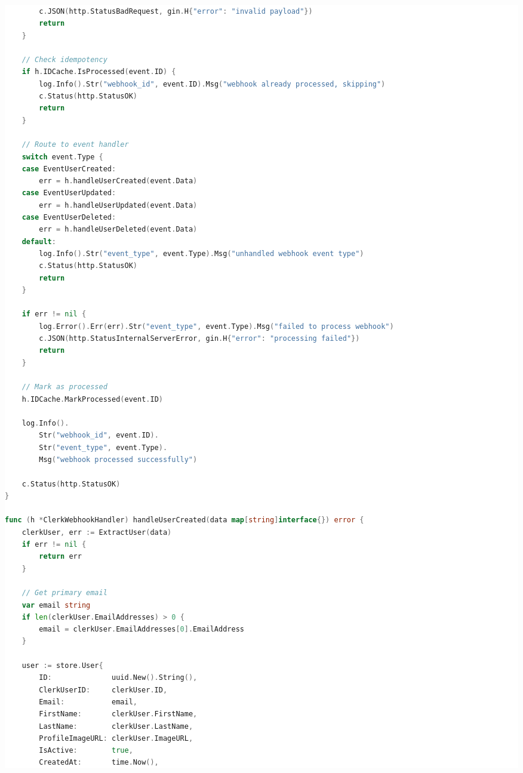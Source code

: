 ```go
        c.JSON(http.StatusBadRequest, gin.H{"error": "invalid payload"})
        return
    }
    
    // Check idempotency
    if h.IDCache.IsProcessed(event.ID) {
        log.Info().Str("webhook_id", event.ID).Msg("webhook already processed, skipping")
        c.Status(http.StatusOK)
        return
    }
    
    // Route to event handler
    switch event.Type {
    case EventUserCreated:
        err = h.handleUserCreated(event.Data)
    case EventUserUpdated:
        err = h.handleUserUpdated(event.Data)
    case EventUserDeleted:
        err = h.handleUserDeleted(event.Data)
    default:
        log.Info().Str("event_type", event.Type).Msg("unhandled webhook event type")
        c.Status(http.StatusOK)
        return
    }
    
    if err != nil {
        log.Error().Err(err).Str("event_type", event.Type).Msg("failed to process webhook")
        c.JSON(http.StatusInternalServerError, gin.H{"error": "processing failed"})
        return
    }
    
    // Mark as processed
    h.IDCache.MarkProcessed(event.ID)
    
    log.Info().
        Str("webhook_id", event.ID).
        Str("event_type", event.Type).
        Msg("webhook processed successfully")
    
    c.Status(http.StatusOK)
}

func (h *ClerkWebhookHandler) handleUserCreated(data map[string]interface{}) error {
    clerkUser, err := ExtractUser(data)
    if err != nil {
        return err
    }
    
    // Get primary email
    var email string
    if len(clerkUser.EmailAddresses) > 0 {
        email = clerkUser.EmailAddresses[0].EmailAddress
    }
    
    user := store.User{
        ID:              uuid.New().String(),
        ClerkUserID:     clerkUser.ID,
        Email:           email,
        FirstName:       clerkUser.FirstName,
        LastName:        clerkUser.LastName,
        ProfileImageURL: clerkUser.ImageURL,
        IsActive:        true,
        CreatedAt:       time.Now(),
```